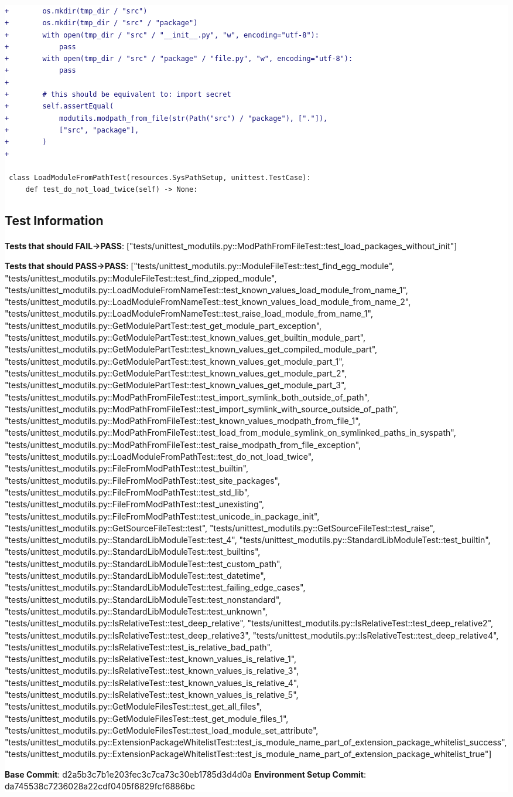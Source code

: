 ```diff
+        os.mkdir(tmp_dir / "src")
+        os.mkdir(tmp_dir / "src" / "package")
+        with open(tmp_dir / "src" / "__init__.py", "w", encoding="utf-8"):
+            pass
+        with open(tmp_dir / "src" / "package" / "file.py", "w", encoding="utf-8"):
+            pass
+
+        # this should be equivalent to: import secret
+        self.assertEqual(
+            modutils.modpath_from_file(str(Path("src") / "package"), ["."]),
+            ["src", "package"],
+        )
+
 
 class LoadModuleFromPathTest(resources.SysPathSetup, unittest.TestCase):
     def test_do_not_load_twice(self) -> None:

```

## Test Information

**Tests that should FAIL→PASS**: ["tests/unittest_modutils.py::ModPathFromFileTest::test_load_packages_without_init"]

**Tests that should PASS→PASS**: ["tests/unittest_modutils.py::ModuleFileTest::test_find_egg_module", "tests/unittest_modutils.py::ModuleFileTest::test_find_zipped_module", "tests/unittest_modutils.py::LoadModuleFromNameTest::test_known_values_load_module_from_name_1", "tests/unittest_modutils.py::LoadModuleFromNameTest::test_known_values_load_module_from_name_2", "tests/unittest_modutils.py::LoadModuleFromNameTest::test_raise_load_module_from_name_1", "tests/unittest_modutils.py::GetModulePartTest::test_get_module_part_exception", "tests/unittest_modutils.py::GetModulePartTest::test_known_values_get_builtin_module_part", "tests/unittest_modutils.py::GetModulePartTest::test_known_values_get_compiled_module_part", "tests/unittest_modutils.py::GetModulePartTest::test_known_values_get_module_part_1", "tests/unittest_modutils.py::GetModulePartTest::test_known_values_get_module_part_2", "tests/unittest_modutils.py::GetModulePartTest::test_known_values_get_module_part_3", "tests/unittest_modutils.py::ModPathFromFileTest::test_import_symlink_both_outside_of_path", "tests/unittest_modutils.py::ModPathFromFileTest::test_import_symlink_with_source_outside_of_path", "tests/unittest_modutils.py::ModPathFromFileTest::test_known_values_modpath_from_file_1", "tests/unittest_modutils.py::ModPathFromFileTest::test_load_from_module_symlink_on_symlinked_paths_in_syspath", "tests/unittest_modutils.py::ModPathFromFileTest::test_raise_modpath_from_file_exception", "tests/unittest_modutils.py::LoadModuleFromPathTest::test_do_not_load_twice", "tests/unittest_modutils.py::FileFromModPathTest::test_builtin", "tests/unittest_modutils.py::FileFromModPathTest::test_site_packages", "tests/unittest_modutils.py::FileFromModPathTest::test_std_lib", "tests/unittest_modutils.py::FileFromModPathTest::test_unexisting", "tests/unittest_modutils.py::FileFromModPathTest::test_unicode_in_package_init", "tests/unittest_modutils.py::GetSourceFileTest::test", "tests/unittest_modutils.py::GetSourceFileTest::test_raise", "tests/unittest_modutils.py::StandardLibModuleTest::test_4", "tests/unittest_modutils.py::StandardLibModuleTest::test_builtin", "tests/unittest_modutils.py::StandardLibModuleTest::test_builtins", "tests/unittest_modutils.py::StandardLibModuleTest::test_custom_path", "tests/unittest_modutils.py::StandardLibModuleTest::test_datetime", "tests/unittest_modutils.py::StandardLibModuleTest::test_failing_edge_cases", "tests/unittest_modutils.py::StandardLibModuleTest::test_nonstandard", "tests/unittest_modutils.py::StandardLibModuleTest::test_unknown", "tests/unittest_modutils.py::IsRelativeTest::test_deep_relative", "tests/unittest_modutils.py::IsRelativeTest::test_deep_relative2", "tests/unittest_modutils.py::IsRelativeTest::test_deep_relative3", "tests/unittest_modutils.py::IsRelativeTest::test_deep_relative4", "tests/unittest_modutils.py::IsRelativeTest::test_is_relative_bad_path", "tests/unittest_modutils.py::IsRelativeTest::test_known_values_is_relative_1", "tests/unittest_modutils.py::IsRelativeTest::test_known_values_is_relative_3", "tests/unittest_modutils.py::IsRelativeTest::test_known_values_is_relative_4", "tests/unittest_modutils.py::IsRelativeTest::test_known_values_is_relative_5", "tests/unittest_modutils.py::GetModuleFilesTest::test_get_all_files", "tests/unittest_modutils.py::GetModuleFilesTest::test_get_module_files_1", "tests/unittest_modutils.py::GetModuleFilesTest::test_load_module_set_attribute", "tests/unittest_modutils.py::ExtensionPackageWhitelistTest::test_is_module_name_part_of_extension_package_whitelist_success", "tests/unittest_modutils.py::ExtensionPackageWhitelistTest::test_is_module_name_part_of_extension_package_whitelist_true"]

**Base Commit**: d2a5b3c7b1e203fec3c7ca73c30eb1785d3d4d0a
**Environment Setup Commit**: da745538c7236028a22cdf0405f6829fcf6886bc
